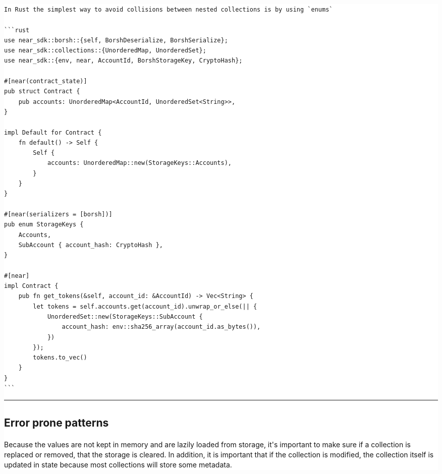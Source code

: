   </TabItem>

  <TabItem value="rust" label="🦀 Rust">

    In Rust the simplest way to avoid collisions between nested collections is by using `enums`

    ```rust
    use near_sdk::borsh::{self, BorshDeserialize, BorshSerialize};
    use near_sdk::collections::{UnorderedMap, UnorderedSet};
    use near_sdk::{env, near, AccountId, BorshStorageKey, CryptoHash};

    #[near(contract_state)]
    pub struct Contract {
        pub accounts: UnorderedMap<AccountId, UnorderedSet<String>>,
    }

    impl Default for Contract {
        fn default() -> Self {
            Self {
                accounts: UnorderedMap::new(StorageKeys::Accounts),
            }
        }
    }

    #[near(serializers = [borsh])]
    pub enum StorageKeys {
        Accounts,
        SubAccount { account_hash: CryptoHash },
    }

    #[near]
    impl Contract {
        pub fn get_tokens(&self, account_id: &AccountId) -> Vec<String> {
            let tokens = self.accounts.get(account_id).unwrap_or_else(|| {
                UnorderedSet::new(StorageKeys::SubAccount {
                    account_hash: env::sha256_array(account_id.as_bytes()),
                })
            });
            tokens.to_vec()
        }
    }
    ```

  </TabItem>
</Tabs>


---

## Error prone patterns

Because the values are not kept in memory and are lazily loaded from storage, it's important to make sure if a collection is replaced or removed, that the storage is cleared. In addition, it is important that if the collection is modified, the collection itself is updated in state because most collections will store some metadata.
